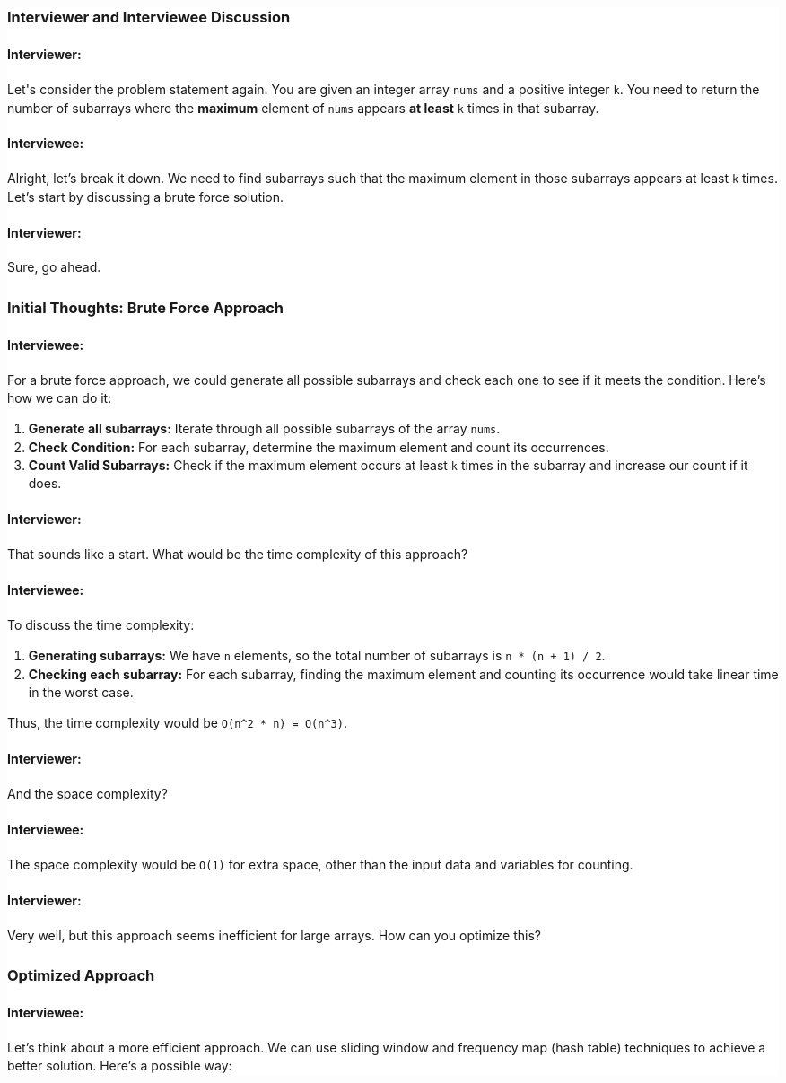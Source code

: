 ### Interviewer and Interviewee Discussion

#### Interviewer:
Let's consider the problem statement again. You are given an integer array `nums` and a positive integer `k`. You need to return the number of subarrays where the **maximum** element of `nums` appears **at least** `k` times in that subarray.

#### Interviewee:
Alright, let’s break it down. We need to find subarrays such that the maximum element in those subarrays appears at least `k` times. Let’s start by discussing a brute force solution.

#### Interviewer:
Sure, go ahead.

### Initial Thoughts: Brute Force Approach

#### Interviewee:
For a brute force approach, we could generate all possible subarrays and check each one to see if it meets the condition. Here’s how we can do it:

1. **Generate all subarrays:** Iterate through all possible subarrays of the array `nums`.
2. **Check Condition:** For each subarray, determine the maximum element and count its occurrences.
3. **Count Valid Subarrays:** Check if the maximum element occurs at least `k` times in the subarray and increase our count if it does.

#### Interviewer:
That sounds like a start. What would be the time complexity of this approach?

#### Interviewee:
To discuss the time complexity:
1. **Generating subarrays:** We have `n` elements, so the total number of subarrays is `n * (n + 1) / 2`.
2. **Checking each subarray:** For each subarray, finding the maximum element and counting its occurrence would take linear time in the worst case.

Thus, the time complexity would be `O(n^2 * n) = O(n^3)`.

#### Interviewer:
And the space complexity?

#### Interviewee:
The space complexity would be `O(1)` for extra space, other than the input data and variables for counting.

#### Interviewer:
Very well, but this approach seems inefficient for large arrays. How can you optimize this?

### Optimized Approach

#### Interviewee:
Let’s think about a more efficient approach. We can use sliding window and frequency map (hash table) techniques to achieve a better solution. Here’s a possible way:
